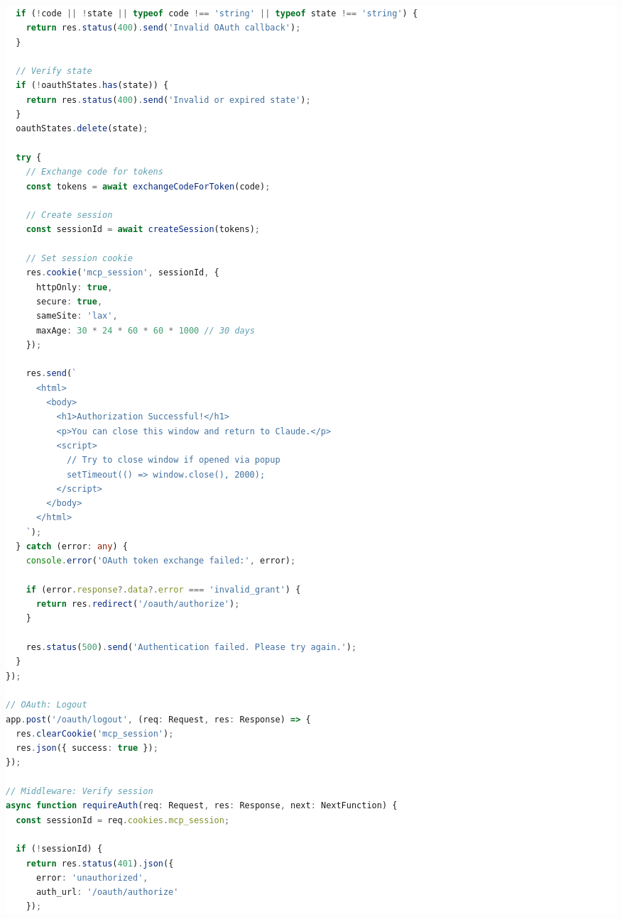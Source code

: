 ```typescript
  if (!code || !state || typeof code !== 'string' || typeof state !== 'string') {
    return res.status(400).send('Invalid OAuth callback');
  }

  // Verify state
  if (!oauthStates.has(state)) {
    return res.status(400).send('Invalid or expired state');
  }
  oauthStates.delete(state);

  try {
    // Exchange code for tokens
    const tokens = await exchangeCodeForToken(code);

    // Create session
    const sessionId = await createSession(tokens);

    // Set session cookie
    res.cookie('mcp_session', sessionId, {
      httpOnly: true,
      secure: true,
      sameSite: 'lax',
      maxAge: 30 * 24 * 60 * 60 * 1000 // 30 days
    });

    res.send(`
      <html>
        <body>
          <h1>Authorization Successful!</h1>
          <p>You can close this window and return to Claude.</p>
          <script>
            // Try to close window if opened via popup
            setTimeout(() => window.close(), 2000);
          </script>
        </body>
      </html>
    `);
  } catch (error: any) {
    console.error('OAuth token exchange failed:', error);

    if (error.response?.data?.error === 'invalid_grant') {
      return res.redirect('/oauth/authorize');
    }

    res.status(500).send('Authentication failed. Please try again.');
  }
});

// OAuth: Logout
app.post('/oauth/logout', (req: Request, res: Response) => {
  res.clearCookie('mcp_session');
  res.json({ success: true });
});

// Middleware: Verify session
async function requireAuth(req: Request, res: Response, next: NextFunction) {
  const sessionId = req.cookies.mcp_session;

  if (!sessionId) {
    return res.status(401).json({
      error: 'unauthorized',
      auth_url: '/oauth/authorize'
    });
```